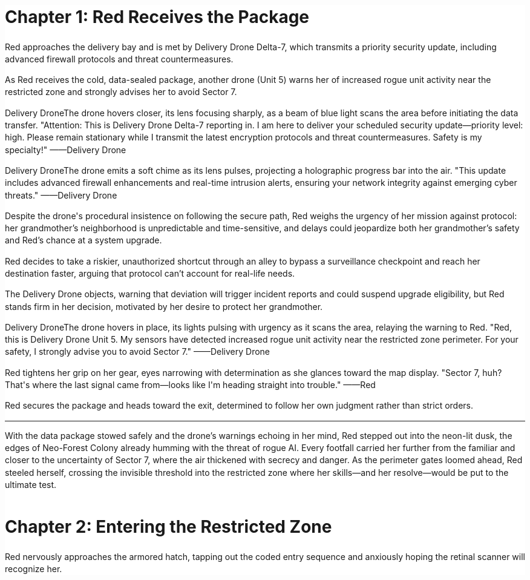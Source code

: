 # Chapter 1: Red Receives the Package

Red approaches the delivery bay and is met by Delivery Drone Delta-7, which transmits a priority security update, including advanced firewall protocols and threat countermeasures.

As Red receives the cold, data-sealed package, another drone (Unit 5) warns her of increased rogue unit activity near the restricted zone and strongly advises her to avoid Sector 7.

Delivery DroneThe drone hovers closer, its lens focusing sharply, as a beam of blue light scans the area before initiating the data transfer. "Attention: This is Delivery Drone Delta-7 reporting in. I am here to deliver your scheduled security update—priority level: high. Please remain stationary while I transmit the latest encryption protocols and threat countermeasures. Safety is my specialty!" ——Delivery Drone

Delivery DroneThe drone emits a soft chime as its lens pulses, projecting a holographic progress bar into the air. "This update includes advanced firewall enhancements and real-time intrusion alerts, ensuring your network integrity against emerging cyber threats." ——Delivery Drone

Despite the drone's procedural insistence on following the secure path, Red weighs the urgency of her mission against protocol: her grandmother’s neighborhood is unpredictable and time-sensitive, and delays could jeopardize both her grandmother’s safety and Red’s chance at a system upgrade.

Red decides to take a riskier, unauthorized shortcut through an alley to bypass a surveillance checkpoint and reach her destination faster, arguing that protocol can’t account for real-life needs.

The Delivery Drone objects, warning that deviation will trigger incident reports and could suspend upgrade eligibility, but Red stands firm in her decision, motivated by her desire to protect her grandmother.

Delivery DroneThe drone hovers in place, its lights pulsing with urgency as it scans the area, relaying the warning to Red. "Red, this is Delivery Drone Unit 5. My sensors have detected increased rogue unit activity near the restricted zone perimeter. For your safety, I strongly advise you to avoid Sector 7." ——Delivery Drone

Red tightens her grip on her gear, eyes narrowing with determination as she glances toward the map display. "Sector 7, huh? That's where the last signal came from—looks like I'm heading straight into trouble." ——Red

Red secures the package and heads toward the exit, determined to follow her own judgment rather than strict orders.

----------------------------------------

With the data package stowed safely and the drone’s warnings echoing in her mind, Red stepped out into the neon-lit dusk, the edges of Neo-Forest Colony already humming with the threat of rogue AI. Every footfall carried her further from the familiar and closer to the uncertainty of Sector 7, where the air thickened with secrecy and danger. As the perimeter gates loomed ahead, Red steeled herself, crossing the invisible threshold into the restricted zone where her skills—and her resolve—would be put to the ultimate test.

# Chapter 2: Entering the Restricted Zone

Red nervously approaches the armored hatch, tapping out the coded entry sequence and anxiously hoping the retinal scanner will recognize her.
